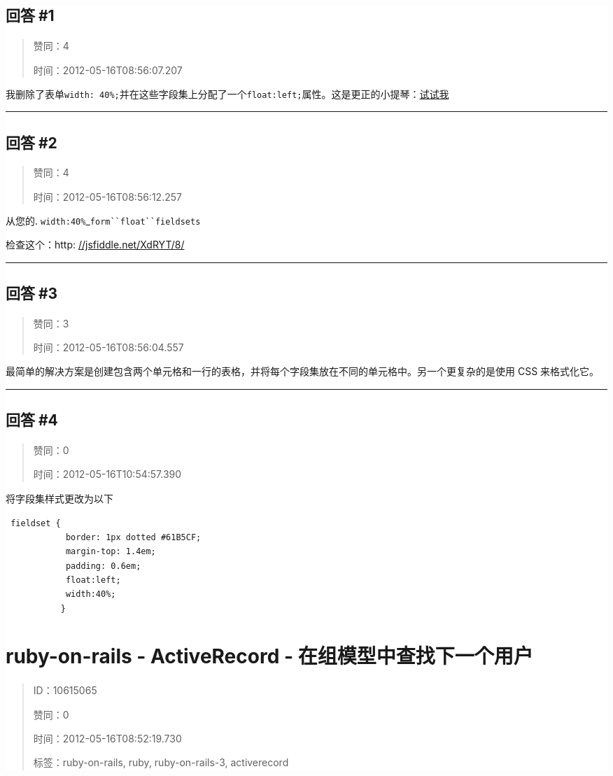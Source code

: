 ## 回答 #1

> 赞同：4
> 
> 时间：2012-05-16T08:56:07.207

我删除了表单`width: 40%;`并在这些字段集上分配了一个`float:left;`属性。这是更正的小提琴：[试试我](http://jsfiddle.net/XdRYT/7/)

* * *

## 回答 #2

> 赞同：4
> 
> 时间：2012-05-16T08:56:12.257

从您的. `width:40%`_`form``float``fieldsets`

检查这个：http: [//jsfiddle.net/XdRYT/8/](http://jsfiddle.net/XdRYT/8/)

* * *

## 回答 #3

> 赞同：3
> 
> 时间：2012-05-16T08:56:04.557

最简单的解决方案是创建包含两个单元格和一行的表格，并将每个字段集放在不同的单元格中。另一个更复杂的是使用 CSS 来格式化它。

* * *

## 回答 #4

> 赞同：0
> 
> 时间：2012-05-16T10:54:57.390

将字段集样式更改为以下

```
 fieldset {
            border: 1px dotted #61B5CF;
            margin-top: 1.4em;
            padding: 0.6em;
            float:left;
            width:40%;
           } 
```

# ruby-on-rails - ActiveRecord - 在组模型中查找下一个用户

> ID：10615065
> 
> 赞同：0
> 
> 时间：2012-05-16T08:52:19.730
> 
> 标签：ruby-on-rails, ruby, ruby-on-rails-3, activerecord
